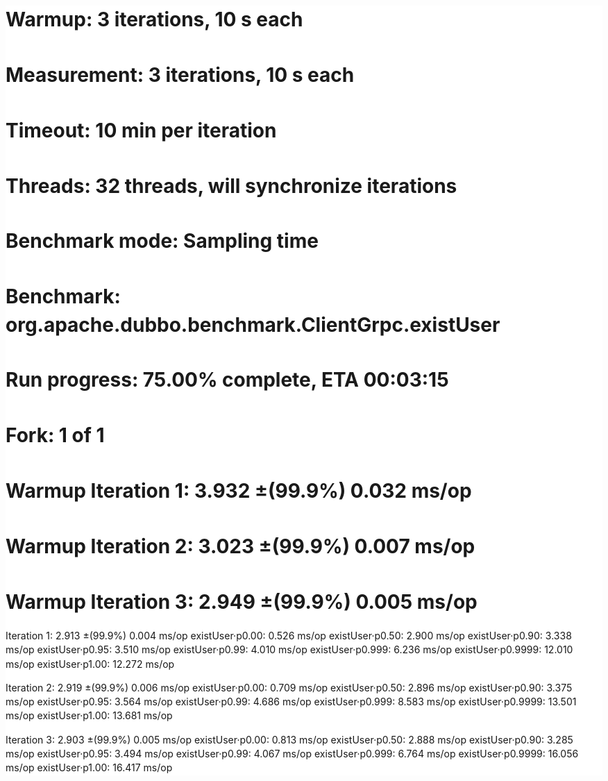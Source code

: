 # Warmup: 3 iterations, 10 s each
# Measurement: 3 iterations, 10 s each
# Timeout: 10 min per iteration
# Threads: 32 threads, will synchronize iterations
# Benchmark mode: Sampling time
# Benchmark: org.apache.dubbo.benchmark.ClientGrpc.existUser

# Run progress: 75.00% complete, ETA 00:03:15
# Fork: 1 of 1
# Warmup Iteration   1: 3.932 ±(99.9%) 0.032 ms/op
# Warmup Iteration   2: 3.023 ±(99.9%) 0.007 ms/op
# Warmup Iteration   3: 2.949 ±(99.9%) 0.005 ms/op
Iteration   1: 2.913 ±(99.9%) 0.004 ms/op
                 existUser·p0.00:   0.526 ms/op
                 existUser·p0.50:   2.900 ms/op
                 existUser·p0.90:   3.338 ms/op
                 existUser·p0.95:   3.510 ms/op
                 existUser·p0.99:   4.010 ms/op
                 existUser·p0.999:  6.236 ms/op
                 existUser·p0.9999: 12.010 ms/op
                 existUser·p1.00:   12.272 ms/op

Iteration   2: 2.919 ±(99.9%) 0.006 ms/op
                 existUser·p0.00:   0.709 ms/op
                 existUser·p0.50:   2.896 ms/op
                 existUser·p0.90:   3.375 ms/op
                 existUser·p0.95:   3.564 ms/op
                 existUser·p0.99:   4.686 ms/op
                 existUser·p0.999:  8.583 ms/op
                 existUser·p0.9999: 13.501 ms/op
                 existUser·p1.00:   13.681 ms/op

Iteration   3: 2.903 ±(99.9%) 0.005 ms/op
                 existUser·p0.00:   0.813 ms/op
                 existUser·p0.50:   2.888 ms/op
                 existUser·p0.90:   3.285 ms/op
                 existUser·p0.95:   3.494 ms/op
                 existUser·p0.99:   4.067 ms/op
                 existUser·p0.999:  6.764 ms/op
                 existUser·p0.9999: 16.056 ms/op
                 existUser·p1.00:   16.417 ms/op
